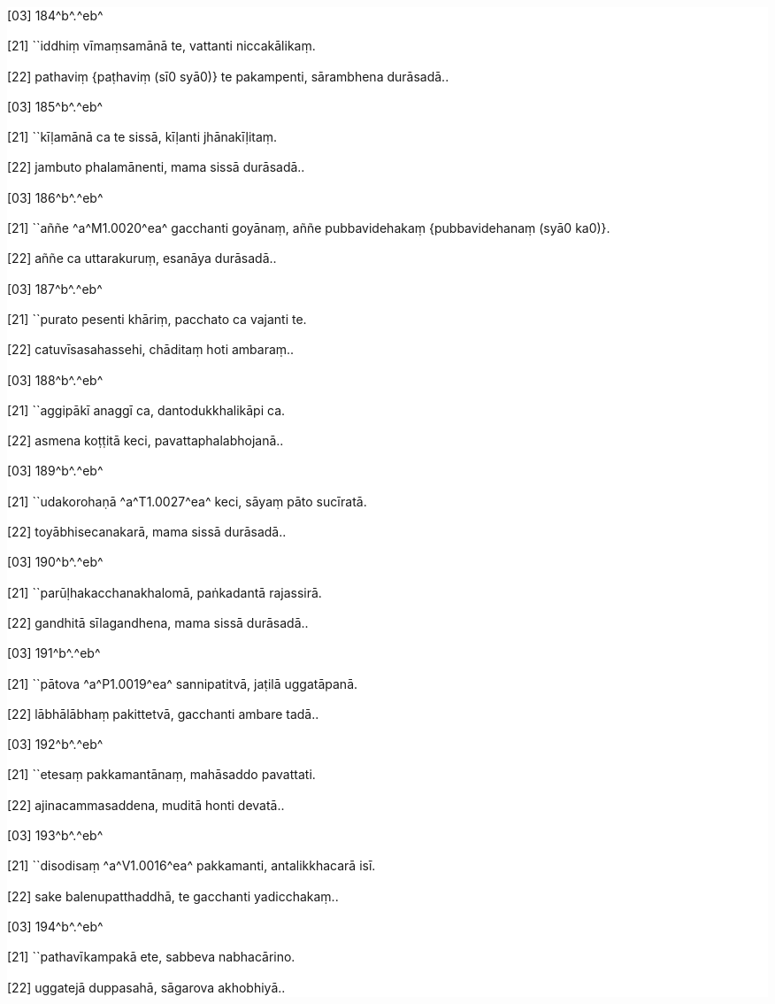 [03] 184^b^.^eb^

[21] ``iddhiṃ vīmaṃsamānā te, vattanti niccakālikaṃ.

[22] pathaviṃ {paṭhaviṃ (sī0 syā0)} te pakampenti, sārambhena durāsadā..

[03] 185^b^.^eb^

[21] ``kīḷamānā ca te sissā, kīḷanti jhānakīḷitaṃ.

[22] jambuto phalamānenti, mama sissā durāsadā..

[03] 186^b^.^eb^

[21] ``aññe ^a^M1.0020^ea^ gacchanti goyānaṃ, aññe pubbavidehakaṃ  {pubbavidehanaṃ (syā0 ka0)}.

[22] aññe ca uttarakuruṃ, esanāya durāsadā..

[03] 187^b^.^eb^

[21] ``purato pesenti khāriṃ, pacchato ca vajanti te.

[22] catuvīsasahassehi, chāditaṃ hoti ambaraṃ..

[03] 188^b^.^eb^

[21] ``aggipākī anaggī ca, dantodukkhalikāpi ca.

[22] asmena koṭṭitā keci, pavattaphalabhojanā..

[03] 189^b^.^eb^

[21] ``udakorohaṇā ^a^T1.0027^ea^ keci, sāyaṃ pāto sucīratā.

[22] toyābhisecanakarā, mama sissā durāsadā..

[03] 190^b^.^eb^

[21] ``parūḷhakacchanakhalomā, paṅkadantā rajassirā.

[22] gandhitā sīlagandhena, mama sissā durāsadā..

[03] 191^b^.^eb^

[21] ``pātova ^a^P1.0019^ea^ sannipatitvā, jaṭilā  uggatāpanā.

[22] lābhālābhaṃ pakittetvā, gacchanti ambare tadā..

[03] 192^b^.^eb^

[21] ``etesaṃ pakkamantānaṃ, mahāsaddo pavattati.

[22] ajinacammasaddena, muditā honti devatā..

[03] 193^b^.^eb^

[21] ``disodisaṃ ^a^V1.0016^ea^ pakkamanti, antalikkhacarā isī.

[22] sake balenupatthaddhā, te gacchanti yadicchakaṃ..

[03] 194^b^.^eb^

[21] ``pathavīkampakā ete, sabbeva nabhacārino.

[22] uggatejā duppasahā, sāgarova akhobhiyā..
